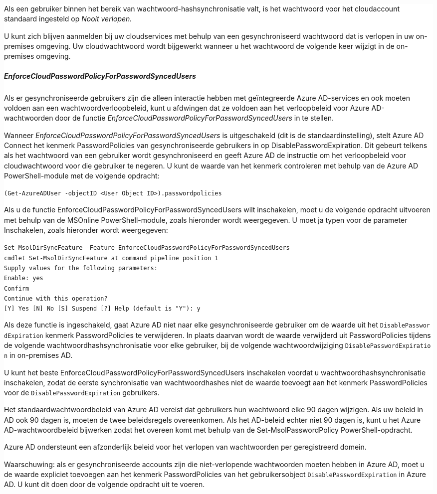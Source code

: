 Als een gebruiker binnen het bereik van wachtwoord-hashsynchronisatie valt, is het wachtwoord voor het cloudaccount standaard ingesteld op *Nooit verlopen.*

U kunt zich blijven aanmelden bij uw cloudservices met behulp van een gesynchroniseerd wachtwoord dat is verlopen in uw on-premises omgeving. Uw cloudwachtwoord wordt bijgewerkt wanneer u het wachtwoord de volgende keer wijzigt in de on-premises omgeving.

##### <a name="enforcecloudpasswordpolicyforpasswordsyncedusers"></a>EnforceCloudPasswordPolicyForPasswordSyncedUsers

Als er gesynchroniseerde gebruikers zijn die alleen interactie hebben met geïntegreerde Azure AD-services en ook moeten voldoen aan een wachtwoordverloopbeleid, kunt u afdwingen dat ze voldoen aan het verloopbeleid voor Azure AD-wachtwoorden door de functie *EnforceCloudPasswordPolicyForPasswordSyncedUsers* in te stellen.

Wanneer *EnforceCloudPasswordPolicyForPasswordSyncedUsers* is uitgeschakeld (dit is de standaardinstelling), stelt Azure AD Connect het kenmerk PasswordPolicies van gesynchroniseerde gebruikers in op DisablePasswordExpiration. Dit gebeurt telkens als het wachtwoord van een gebruiker wordt gesynchroniseerd en geeft Azure AD de instructie om het verloopbeleid voor cloudwachtwoord voor die gebruiker te negeren. U kunt de waarde van het kenmerk controleren met behulp van de Azure AD PowerShell-module met de volgende opdracht:

`(Get-AzureADUser -objectID <User Object ID>).passwordpolicies`

Als u de functie EnforceCloudPasswordPolicyForPasswordSyncedUsers wilt inschakelen, moet u de volgende opdracht uitvoeren met behulp van de MSOnline PowerShell-module, zoals hieronder wordt weergegeven. U moet ja typen voor de parameter Inschakelen, zoals hieronder wordt weergegeven:

```
Set-MsolDirSyncFeature -Feature EnforceCloudPasswordPolicyForPasswordSyncedUsers
cmdlet Set-MsolDirSyncFeature at command pipeline position 1
Supply values for the following parameters:
Enable: yes
Confirm
Continue with this operation?
[Y] Yes [N] No [S] Suspend [?] Help (default is "Y"): y
```

Als deze functie is ingeschakeld, gaat Azure AD niet naar elke gesynchroniseerde gebruiker om de waarde uit het `DisablePasswordExpiration` kenmerk PasswordPolicies te verwijderen. In plaats daarvan wordt de waarde verwijderd uit PasswordPolicies tijdens de volgende wachtwoordhashsynchronisatie voor elke gebruiker, bij de volgende wachtwoordwijziging `DisablePasswordExpiration` in on-premises AD.

U kunt het beste EnforceCloudPasswordPolicyForPasswordSyncedUsers inschakelen voordat u wachtwoordhashsynchronisatie inschakelen, zodat de eerste synchronisatie van wachtwoordhashes niet de waarde toevoegt aan het kenmerk PasswordPolicies voor de `DisablePasswordExpiration` gebruikers.

Het standaardwachtwoordbeleid van Azure AD vereist dat gebruikers hun wachtwoord elke 90 dagen wijzigen. Als uw beleid in AD ook 90 dagen is, moeten de twee beleidsregels overeenkomen. Als het AD-beleid echter niet 90 dagen is, kunt u het Azure AD-wachtwoordbeleid bijwerken zodat het overeen komt met behulp van de Set-MsolPasswordPolicy PowerShell-opdracht.

Azure AD ondersteunt een afzonderlijk beleid voor het verlopen van wachtwoorden per geregistreerd domein.

Waarschuwing: als er gesynchroniseerde accounts zijn die niet-verlopende wachtwoorden moeten hebben in Azure AD, moet u de waarde expliciet toevoegen aan het kenmerk PasswordPolicies van het gebruikersobject `DisablePasswordExpiration` in Azure AD.  U kunt dit doen door de volgende opdracht uit te voeren.
